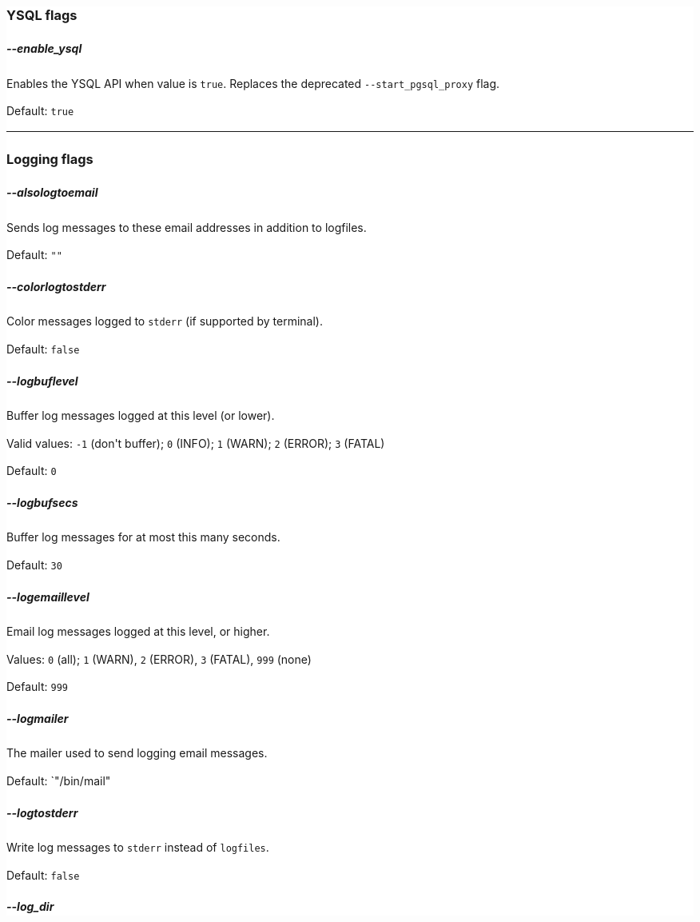 
### YSQL flags

##### --enable_ysql

Enables the YSQL API when value is `true`. Replaces the deprecated `--start_pgsql_proxy` flag.

Default: `true`

---

### Logging flags

##### --alsologtoemail

Sends log messages to these email addresses in addition to logfiles.

Default: `""`

##### --colorlogtostderr

Color messages logged to `stderr` (if supported by terminal).

Default: `false`

##### --logbuflevel

Buffer log messages logged at this level (or lower).

Valid values: `-1` (don't buffer); `0` (INFO); `1` (WARN); `2` (ERROR); `3` (FATAL)

Default: `0`

##### --logbufsecs

Buffer log messages for at most this many seconds.

Default: `30`

##### --logemaillevel

Email log messages logged at this level, or higher.

Values: `0` (all); `1` (WARN), `2` (ERROR), `3` (FATAL), `999` (none)

Default: `999`

##### --logmailer

The mailer used to send logging email messages.

Default: `"/bin/mail"

##### --logtostderr

Write log messages to `stderr` instead of `logfiles`.

Default: `false`

##### --log_dir
